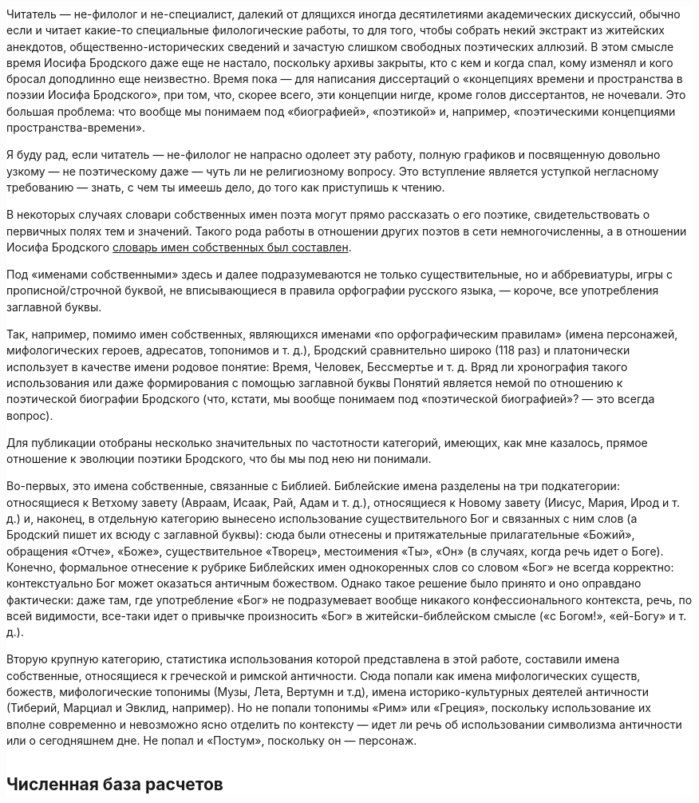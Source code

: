 Читатель — не-филолог и не-специалист, далекий от длящихся иногда десятилетиями академических дискуссий, обычно если и читает какие-то специальные филологические работы, то для того, чтобы собрать некий экстракт из житейских анекдотов, общественно-исторических сведений и зачастую слишком свободных поэтических аллюзий. В этом смысле время Иосифа Бродского даже еще не настало, поскольку архивы закрыты, кто с кем и когда спал, кому изменял и кого бросал доподлинно еще неизвестно. Время пока — для написания диссертаций о «концепциях времени и пространства в поэзии Иосифа Бродского», при том, что, скорее всего, эти концепции нигде, кроме голов диссертантов, не ночевали. Это большая проблема: что вообще мы понимаем под «биографией», «поэтикой» и, например, «поэтическими концепциями пространства-времени».

Я буду рад, если читатель — не-филолог не напрасно одолеет эту работу[‌](#), полную графиков и посвященную довольно узкому — не поэтическому даже — чуть ли не религиозному вопросу. Это вступление является уступкой негласному требованию — знать, с чем ты имеешь дело, до того как приступишь к чтению.

В некоторых случаях словари собственных имен поэта могут прямо рассказать о его поэтике, свидетельствовать о первичных полях тем и значений. Такого рода работы в отношении других поэтов в сети немногочисленны, а в отношении Иосифа Бродского [словарь имен собственных был составлен](https://www.academia.edu/19687278/%D0%AD%D0%BB%D0%B5%D0%BA%D1%82%D1%80%D0%BE%D0%BD%D0%BD%D1%8B%D0%B9_%D1%83%D0%BA%D0%B0%D0%B7%D0%B0%D1%82%D0%B5%D0%BB%D1%8C_%D0%BE%D0%BD%D0%BE%D0%BC%D0%B0%D1%81%D1%82%D0%B8%D0%BA%D0%B8_%D0%98.%D0%91%D1%80%D0%BE%D0%B4%D1%81%D0%BA%D0%BE%D0%B3%D0%BE).

Под «именами собственными» здесь и далее подразумеваются не только существительные, но и аббревиатуры, игры с прописной/строчной буквой, не вписывающиеся в правила орфографии русского языка, — короче, все употребления заглавной буквы.

Так, например, помимо имен собственных, являющихся именами «по орфографическим правилам» (имена персонажей, мифологических героев, адресатов, топонимов и т. д.), Бродский сравнительно широко (118 раз) и платонически использует в качестве имени родовое понятие: Время, Человек, Бессмертье и т. д. Вряд ли хронография такого использования или даже формирования с помощью заглавной буквы Понятий является немой по отношению к поэтической биографии Бродского (что, кстати, мы вообще понимаем под «поэтической биографией»? — это всегда вопрос).

Для публикации отобраны несколько значительных по частотности категорий, имеющих, как мне казалось, прямое отношение к эволюции поэтики Бродского, что бы мы под нею ни понимали.

Во-первых, это имена собственные, связанные с Библией. Библейские имена разделены на три подкатегории: относящиеся к Ветхому завету (Авраам, Исаак, Рай, Адам и т. д.), относящиеся к Новому завету (Иисус, Мария, Ирод и т. д.) и, наконец, в отдельную категорию вынесено использование существительного Бог и связанных с ним слов (а Бродский пишет их всюду с заглавной буквы): сюда были отнесены и притяжательные прилагательные «Божий», обращения «Отче», «Боже», существительное «Творец», местоимения «Ты», «Он» (в случаях, когда речь идет о Боге). Конечно, формальное отнесение к рубрике Библейских имен однокоренных слов со словом «Бог» не всегда корректно: контекстуально Бог может оказаться античным божеством. Однако такое решение было принято и оно оправдано фактически: даже там, где употребление «Бог» не подразумевает вообще никакого конфессионального контекста, речь, по всей видимости, все-таки идет о привычке произносить «Бог» в житейски-библейском смысле («с Богом!», «ей-Богу» и т. д.).

Вторую крупную категорию, статистика использования которой представлена в этой работе, составили имена собственные, относящиеся к греческой и римской античности. Сюда попали как имена мифологических существ, божеств, мифологические топонимы (Музы, Лета, Вертумн и т.д), имена историко-культурных деятелей античности (Тиберий, Марциал и Эвклид, например). Но не попали топонимы «Рим» или «Греция», поскольку использование их вполне современно и невозможно ясно отделить по контексту — идет ли речь об использовании символизма античности или о сегодняшнем дне. Не попал и «Постум», поскольку он — персонаж.

## **Численная база расчетов**

